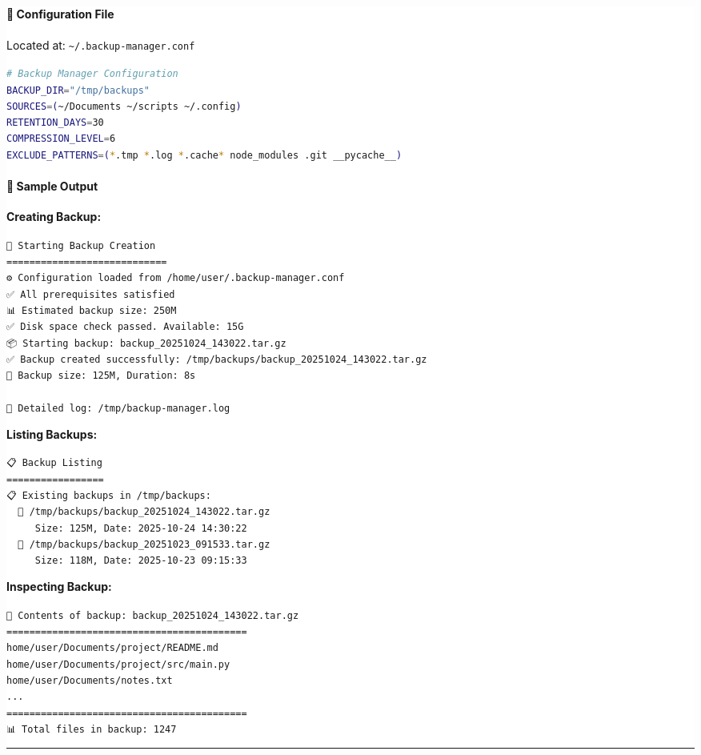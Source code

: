 #### 📝 Configuration File

Located at: `~/.backup-manager.conf`

```bash
# Backup Manager Configuration
BACKUP_DIR="/tmp/backups"
SOURCES=(~/Documents ~/scripts ~/.config)
RETENTION_DAYS=30
COMPRESSION_LEVEL=6
EXCLUDE_PATTERNS=(*.tmp *.log *.cache* node_modules .git __pycache__)
```

#### 🎨 Sample Output

**Creating Backup:**
```bash
💾 Starting Backup Creation
============================
⚙️ Configuration loaded from /home/user/.backup-manager.conf
✅ All prerequisites satisfied
📊 Estimated backup size: 250M
✅ Disk space check passed. Available: 15G
📦 Starting backup: backup_20251024_143022.tar.gz
✅ Backup created successfully: /tmp/backups/backup_20251024_143022.tar.gz
💾 Backup size: 125M, Duration: 8s

📝 Detailed log: /tmp/backup-manager.log
```

**Listing Backups:**
```bash
📋 Backup Listing
=================
📋 Existing backups in /tmp/backups:
  📄 /tmp/backups/backup_20251024_143022.tar.gz
     Size: 125M, Date: 2025-10-24 14:30:22
  📄 /tmp/backups/backup_20251023_091533.tar.gz
     Size: 118M, Date: 2025-10-23 09:15:33
```

**Inspecting Backup:**
```bash
📂 Contents of backup: backup_20251024_143022.tar.gz
==========================================
home/user/Documents/project/README.md
home/user/Documents/project/src/main.py
home/user/Documents/notes.txt
...
==========================================
📊 Total files in backup: 1247
```

---
